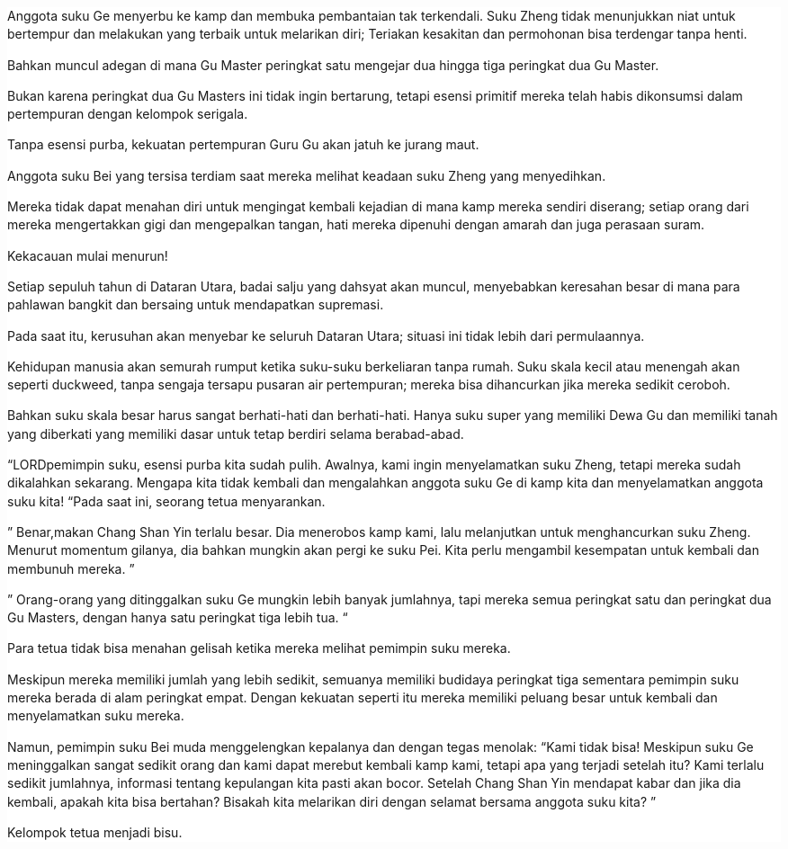 Anggota suku Ge menyerbu ke kamp dan membuka pembantaian tak terkendali. Suku Zheng tidak menunjukkan niat untuk bertempur dan melakukan yang terbaik untuk melarikan diri; Teriakan kesakitan dan permohonan bisa terdengar tanpa henti.

Bahkan muncul adegan di mana Gu Master peringkat satu mengejar dua hingga tiga peringkat dua Gu Master.

Bukan karena peringkat dua Gu Masters ini tidak ingin bertarung, tetapi esensi primitif mereka telah habis dikonsumsi dalam pertempuran dengan kelompok serigala.

Tanpa esensi purba, kekuatan pertempuran Guru Gu akan jatuh ke jurang maut.

Anggota suku Bei yang tersisa terdiam saat mereka melihat keadaan suku Zheng yang menyedihkan.

Mereka tidak dapat menahan diri untuk mengingat kembali kejadian di mana kamp mereka sendiri diserang; setiap orang dari mereka mengertakkan gigi dan mengepalkan tangan, hati mereka dipenuhi dengan amarah dan juga perasaan suram.

Kekacauan mulai menurun!

Setiap sepuluh tahun di Dataran Utara, badai salju yang dahsyat akan muncul, menyebabkan keresahan besar di mana para pahlawan bangkit dan bersaing untuk mendapatkan supremasi.

Pada saat itu, kerusuhan akan menyebar ke seluruh Dataran Utara; situasi ini tidak lebih dari permulaannya.

Kehidupan manusia akan semurah rumput ketika suku-suku berkeliaran tanpa rumah. Suku skala kecil atau menengah akan seperti duckweed, tanpa sengaja tersapu pusaran air pertempuran; mereka bisa dihancurkan jika mereka sedikit ceroboh.

Bahkan suku skala besar harus sangat berhati-hati dan berhati-hati. Hanya suku super yang memiliki Dewa Gu dan memiliki tanah yang diberkati yang memiliki dasar untuk tetap berdiri selama berabad-abad.

“LORDpemimpin suku, esensi purba kita sudah pulih. Awalnya, kami ingin menyelamatkan suku Zheng, tetapi mereka sudah dikalahkan sekarang. Mengapa kita tidak kembali dan mengalahkan anggota suku Ge di kamp kita dan menyelamatkan anggota suku kita! “Pada saat ini, seorang tetua menyarankan.

” Benar,makan Chang Shan Yin terlalu besar. Dia menerobos kamp kami, lalu melanjutkan untuk menghancurkan suku Zheng. Menurut momentum gilanya, dia bahkan mungkin akan pergi ke suku Pei. Kita perlu mengambil kesempatan untuk kembali dan membunuh mereka. ”

” Orang-orang yang ditinggalkan suku Ge mungkin lebih banyak jumlahnya, tapi mereka semua peringkat satu dan peringkat dua Gu Masters, dengan hanya satu peringkat tiga lebih tua. “



Para tetua tidak bisa menahan gelisah ketika mereka melihat pemimpin suku mereka.

Meskipun mereka memiliki jumlah yang lebih sedikit, semuanya memiliki budidaya peringkat tiga sementara pemimpin suku mereka berada di alam peringkat empat. Dengan kekuatan seperti itu mereka memiliki peluang besar untuk kembali dan menyelamatkan suku mereka.

Namun, pemimpin suku Bei muda menggelengkan kepalanya dan dengan tegas menolak: “Kami tidak bisa! Meskipun suku Ge meninggalkan sangat sedikit orang dan kami dapat merebut kembali kamp kami, tetapi apa yang terjadi setelah itu? Kami terlalu sedikit jumlahnya, informasi tentang kepulangan kita pasti akan bocor. Setelah Chang Shan Yin mendapat kabar dan jika dia kembali, apakah kita bisa bertahan? Bisakah kita melarikan diri dengan selamat bersama anggota suku kita? ”

Kelompok tetua menjadi bisu.
